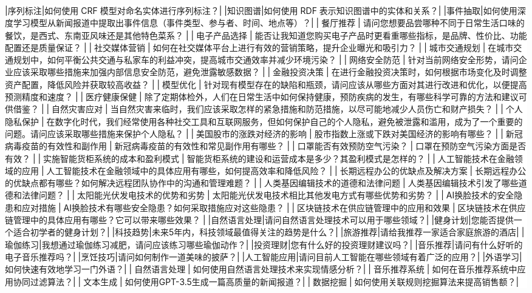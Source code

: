 |序列标注|如何使用 CRF 模型对命名实体进行序列标注？|
|知识图谱|如何使用 RDF 表示知识图谱中的实体和关系？|
|事件抽取|如何使用深度学习模型从新闻报道中提取出事件信息（事件类型、参与者、时间、地点等）？|
| 餐厅推荐                                                 | 请问您想要品尝哪种不同于日常生活口味的餐饮，是西式、东南亚风味还是其他特色菜系？                                                                  |
| 电子产品选择                                             | 能否让我知道您购买电子产品时更看重哪些指标，是品牌、性价比、功能配置还是质量保证？                                                              |
| 社交媒体营销                                             | 如何在社交媒体平台上进行有效的营销策略，提升企业曝光和吸引力？                                                                                 |
| 城市交通规划                                             | 在城市交通规划中，如何平衡公共交通与私家车的利益冲突，提高城市交通效率并减少环境污染？                                                          |
| 网络安全防范                                             | 针对当前网络安全形势，请问企业应该采取哪些措施来加强内部信息安全防范，避免泄露敏感数据？                                                      |
| 金融投资决策                                             | 在进行金融投资决策时，如何根据市场变化及时调整资产配置，降低风险并获取较高收益？                                                               |
| 模型优化                                                 | 针对现有模型存在的缺陷和瓶颈，请问应该从哪些方面对其进行改进和优化，以便提高预测精度和速度？                                                  |
| 医疗健康保健                                             | 除了定期体检外，人们在日常生活中如何保持健康，预防疾病的发生，有哪些科学可靠的方法和建议可供借鉴？                                             |
| 自然灾害应对                                             | 当自然灾害来临时，我们应该采取怎样的紧急措施和防范措施，以尽可能地减少人员伤亡和财产损失？                                                        |
| 个人隐私保护                                             | 在数字化时代，我们经常使用各种社交工具和互联网服务，但如何保护自己的个人隐私，避免被泄露和滥用，成为了一个重要的问题。请问应该采取哪些措施来保护个人隐私？ |
| 美国股市的涨跌对经济的影响                 | 股市指数上涨或下跌对美国经济的影响有哪些？                    |
| 新冠病毒疫苗的有效性和副作用                | 新冠病毒疫苗的有效性和常见副作用有哪些？                       |
| 口罩能否有效预防空气污染？                 | 口罩在预防空气污染方面是否有效？                              |
| 实施智能货柜系统的成本和盈利模式             | 智能货柜系统的建设和运营成本是多少？其盈利模式是怎样的？       |
| 人工智能技术在金融领域的应用               | 人工智能技术在金融领域中的具体应用有哪些，如何提高效率和降低风险？ |
| 长期远程办公的优缺点及解决方案              | 长期远程办公的优缺点都有哪些？如何解决远程团队协作中的沟通和管理难题？ |
| 人类基因编辑技术的道德和法律问题             | 人类基因编辑技术引发了哪些道德和法律问题？                     |
| 太阳能光伏发电技术的优势和劣势              | 太阳能光伏发电技术相比其他发电方式有哪些优势和劣势？          |
| AI换脸技术的安全隐患和应对措施              | AI换脸技术有哪些安全隐患？如何采取措施应对这些隐患？         |
| 区块链技术在供应链管理中的应用和效果           | 区块链技术在供应链管理中的具体应用有哪些？它可以带来哪些效果？ |
|自然语言处理|请问自然语言处理技术可以用于哪些领域？|
|健身计划|您能否提供一个适合初学者的健身计划？|
|科技趋势|未来5年内，科技领域最值得关注的趋势是什么？|
|旅游推荐|请给我推荐一家适合家庭旅游的酒店|
|瑜伽练习|我想通过瑜伽练习减肥，请问应该练习哪些瑜伽动作？|
|投资理财|您有什么好的投资理财建议吗？|
|音乐推荐|请问有什么好听的电子音乐推荐吗？|
|烹饪技巧|请问如何制作一道美味的披萨？|
|人工智能应用|请问目前人工智能在哪些领域有着广泛的应用？|
|外语学习|如何快速有效地学习一门外语？|
| 自然语言处理 | 如何使用自然语言处理技术来实现情感分析？|
| 音乐推荐系统 | 如何在音乐推荐系统中应用协同过滤算法？|
| 文本生成 | 如何使用GPT-3.5生成一篇高质量的新闻报道？|
| 数据挖掘 | 如何使用关联规则挖掘算法来提高销售额？|